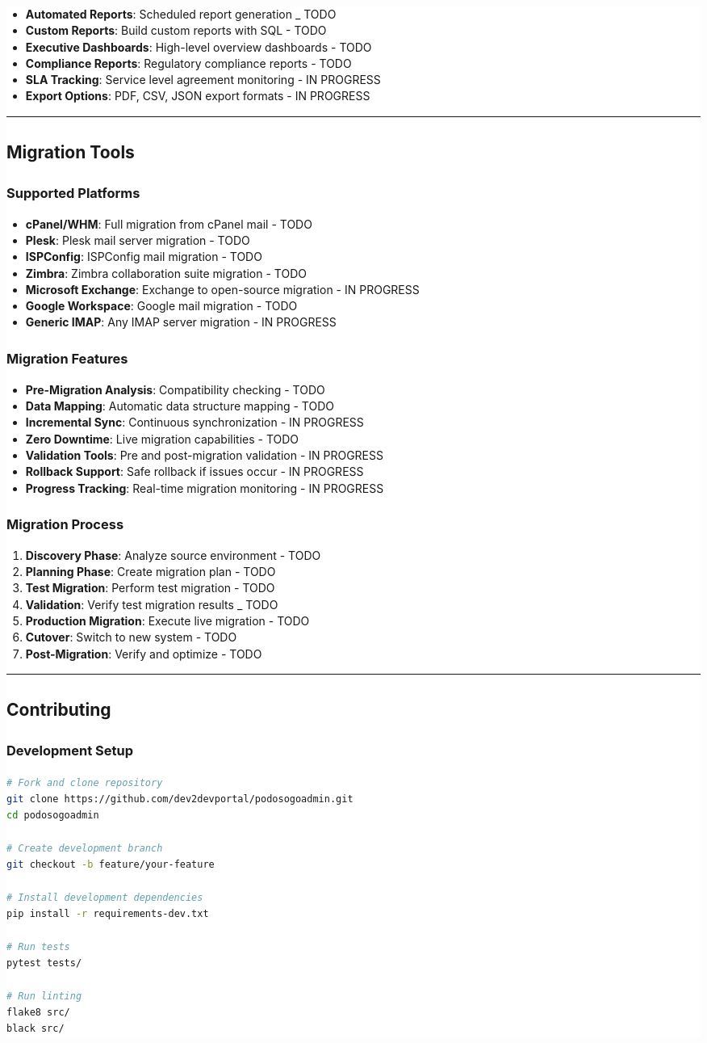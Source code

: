 - **Automated Reports**: Scheduled report generation _ TODO 
- **Custom Reports**: Build custom reports with SQL - TODO
- **Executive Dashboards**: High-level overview dashboards - TODO
- **Compliance Reports**: Regulatory compliance reports - TODO
- **SLA Tracking**: Service level agreement monitoring - IN PROGRESS
- **Export Options**: PDF, CSV, JSON export formats - IN PROGRESS

---

## Migration Tools

### Supported Platforms

- **cPanel/WHM**: Full migration from cPanel mail - TODO
- **Plesk**: Plesk mail server migration - TODO
- **ISPConfig**: ISPConfig mail migration - TODO
- **Zimbra**: Zimbra collaboration suite migration - TODO
- **Microsoft Exchange**: Exchange to open-source migration - IN PROGRESS
- **Google Workspace**: Google mail migration - TODO
- **Generic IMAP**: Any IMAP server migration - IN PROGRESS

### Migration Features

- **Pre-Migration Analysis**: Compatibility checking - TODO
- **Data Mapping**: Automatic data structure mapping - TODO
- **Incremental Sync**: Continuous synchronization - IN PROGRESS
- **Zero Downtime**: Live migration capabilities - TODO
- **Validation Tools**: Pre and post-migration validation - IN PROGRESS
- **Rollback Support**: Safe rollback if issues occur - IN PROGRESS
- **Progress Tracking**: Real-time migration monitoring - IN PROGRESS

### Migration Process

1. **Discovery Phase**: Analyze source environment - TODO
2. **Planning Phase**: Create migration plan - TODO
3. **Test Migration**: Perform test migration - TODO
4. **Validation**: Verify test migration results _ TODO
5. **Production Migration**: Execute live migration - TODO
6. **Cutover**: Switch to new system - TODO
7. **Post-Migration**: Verify and optimize - TODO

---

## Contributing

### Development Setup

```bash
# Fork and clone repository
git clone https://github.com/dev2devportal/podosogoadmin.git
cd podosogoadmin

# Create development branch
git checkout -b feature/your-feature

# Install development dependencies
pip install -r requirements-dev.txt

# Run tests
pytest tests/

# Run linting
flake8 src/
black src/
```